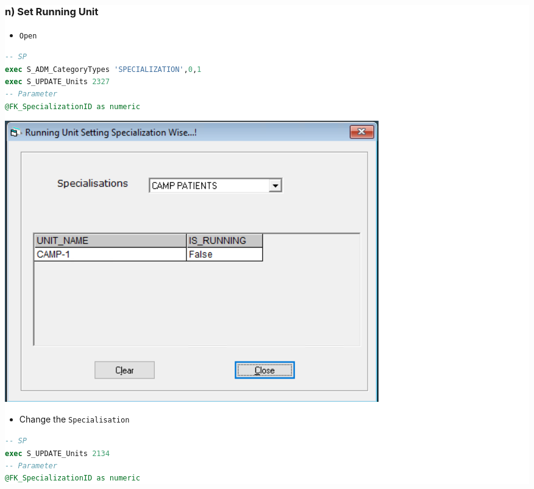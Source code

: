 ### n) Set Running Unit

- `Open`

```sql
-- SP
exec S_ADM_CategoryTypes 'SPECIALIZATION',0,1
exec S_UPDATE_Units 2327
-- Parameter
@FK_SpecializationID as numeric

```

![alt text](./General%20Console/image-57.png)

- Change the `Specialisation`

```sql
-- SP
exec S_UPDATE_Units 2134
-- Parameter
@FK_SpecializationID as numeric

```
